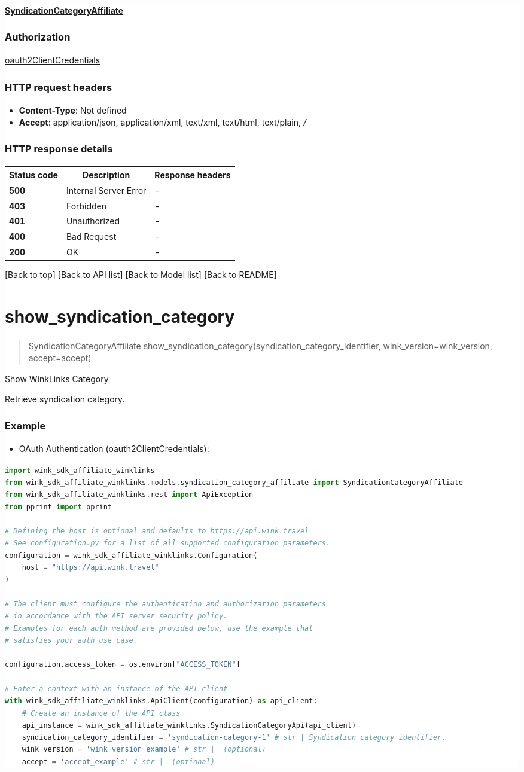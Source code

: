 [**SyndicationCategoryAffiliate**](SyndicationCategoryAffiliate.md)

### Authorization

[oauth2ClientCredentials](../README.md#oauth2ClientCredentials)

### HTTP request headers

 - **Content-Type**: Not defined
 - **Accept**: application/json, application/xml, text/xml, text/html, text/plain, */*

### HTTP response details

| Status code | Description | Response headers |
|-------------|-------------|------------------|
**500** | Internal Server Error |  -  |
**403** | Forbidden |  -  |
**401** | Unauthorized |  -  |
**400** | Bad Request |  -  |
**200** | OK |  -  |

[[Back to top]](#) [[Back to API list]](../README.md#documentation-for-api-endpoints) [[Back to Model list]](../README.md#documentation-for-models) [[Back to README]](../README.md)

# **show_syndication_category**
> SyndicationCategoryAffiliate show_syndication_category(syndication_category_identifier, wink_version=wink_version, accept=accept)

Show WinkLinks Category

Retrieve syndication category.

### Example

* OAuth Authentication (oauth2ClientCredentials):

```python
import wink_sdk_affiliate_winklinks
from wink_sdk_affiliate_winklinks.models.syndication_category_affiliate import SyndicationCategoryAffiliate
from wink_sdk_affiliate_winklinks.rest import ApiException
from pprint import pprint

# Defining the host is optional and defaults to https://api.wink.travel
# See configuration.py for a list of all supported configuration parameters.
configuration = wink_sdk_affiliate_winklinks.Configuration(
    host = "https://api.wink.travel"
)

# The client must configure the authentication and authorization parameters
# in accordance with the API server security policy.
# Examples for each auth method are provided below, use the example that
# satisfies your auth use case.

configuration.access_token = os.environ["ACCESS_TOKEN"]

# Enter a context with an instance of the API client
with wink_sdk_affiliate_winklinks.ApiClient(configuration) as api_client:
    # Create an instance of the API class
    api_instance = wink_sdk_affiliate_winklinks.SyndicationCategoryApi(api_client)
    syndication_category_identifier = 'syndication-category-1' # str | Syndication category identifier.
    wink_version = 'wink_version_example' # str |  (optional)
    accept = 'accept_example' # str |  (optional)

```